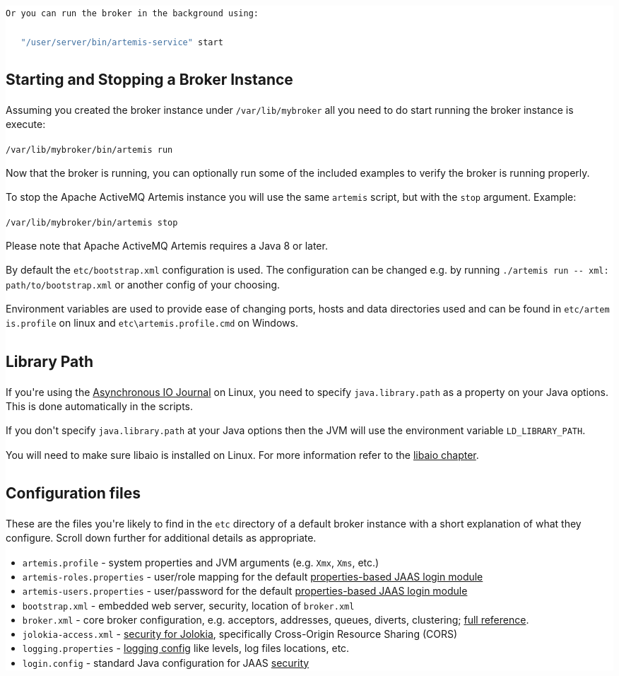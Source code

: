 ```sh
Or you can run the broker in the background using:

   "/user/server/bin/artemis-service" start
```


## Starting and Stopping a Broker Instance

Assuming you created the broker instance under `/var/lib/mybroker` all you need
to do start running the broker instance is execute:

```sh
/var/lib/mybroker/bin/artemis run
```

Now that the broker is running, you can optionally run some of the included
examples to verify the broker is running properly.

To stop the Apache ActiveMQ Artemis instance you will use the same `artemis`
script, but with the `stop` argument.  Example:

```sh
/var/lib/mybroker/bin/artemis stop
```

Please note that Apache ActiveMQ Artemis requires a Java 8 or later.

By default the `etc/bootstrap.xml` configuration is used. The configuration can
be changed e.g. by running `./artemis run -- xml:path/to/bootstrap.xml` or
another config of your choosing.

Environment variables are used to provide ease of changing ports, hosts and
data directories used and can be found in `etc/artemis.profile` on linux and
`etc\artemis.profile.cmd` on Windows.

## Library Path

If you're using the [Asynchronous IO Journal](libaio.md) on Linux, you need to
specify `java.library.path` as a property on your Java options. This is done
automatically in the scripts.

If you don't specify `java.library.path` at your Java options then the JVM will
use the environment variable `LD_LIBRARY_PATH`.

You will need to make sure libaio is installed on Linux. For more information
refer to the [libaio chapter](libaio.html#runtime-dependencies).

## Configuration files

These are the files you're likely to find in the `etc` directory of a default
broker instance with a short explanation of what they configure. Scroll down
further for additional details as appropriate.

 - `artemis.profile` - system properties and JVM arguments (e.g. `Xmx`, `Xms`, 
   etc.) 
 - `artemis-roles.properties` - user/role mapping for the default 
   [properties-based JAAS login module](security.md#propertiesloginmodule)
 - `artemis-users.properties` - user/password for the default 
   [properties-based JAAS login module](security.md#propertiesloginmodule)
 - `bootstrap.xml` - embedded web server, security, location of `broker.xml`
 - `broker.xml` - core broker configuration, e.g. acceptors, addresses, queues,
   diverts, clustering; [full reference](configuration-index.md).
 - `jolokia-access.xml` - [security for Jolokia](https://jolokia.org/reference/html/security.html),
   specifically Cross-Origin Resource Sharing (CORS)
 - `logging.properties` - [logging config](logging.md) like levels, log files 
   locations, etc.
 - `login.config` - standard Java configuration for JAAS [security](security.md)